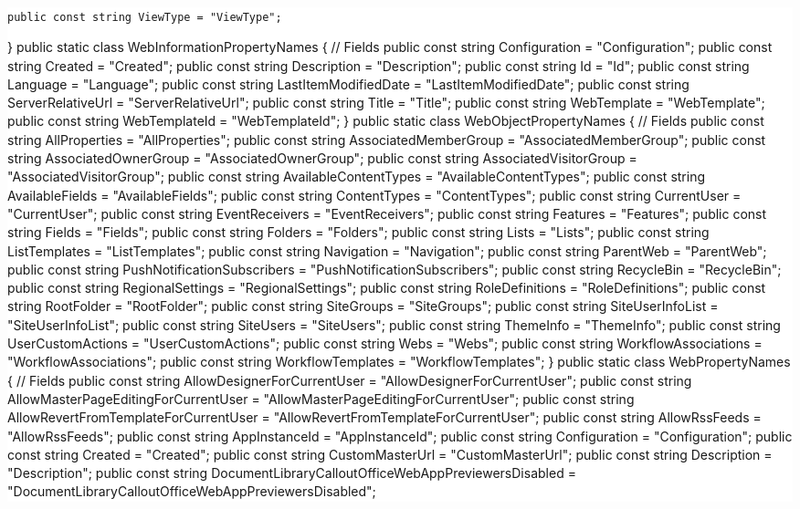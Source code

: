     public const string ViewType = "ViewType";
}
public static class WebInformationPropertyNames
{
    // Fields
    public const string Configuration = "Configuration";
    public const string Created = "Created";
    public const string Description = "Description";
    public const string Id = "Id";
    public const string Language = "Language";
    public const string LastItemModifiedDate = "LastItemModifiedDate";
    public const string ServerRelativeUrl = "ServerRelativeUrl";
    public const string Title = "Title";
    public const string WebTemplate = "WebTemplate";
    public const string WebTemplateId = "WebTemplateId";
}
public static class WebObjectPropertyNames
{
    // Fields
    public const string AllProperties = "AllProperties";
    public const string AssociatedMemberGroup = "AssociatedMemberGroup";
    public const string AssociatedOwnerGroup = "AssociatedOwnerGroup";
    public const string AssociatedVisitorGroup = "AssociatedVisitorGroup";
    public const string AvailableContentTypes = "AvailableContentTypes";
    public const string AvailableFields = "AvailableFields";
    public const string ContentTypes = "ContentTypes";
    public const string CurrentUser = "CurrentUser";
    public const string EventReceivers = "EventReceivers";
    public const string Features = "Features";
    public const string Fields = "Fields";
    public const string Folders = "Folders";
    public const string Lists = "Lists";
    public const string ListTemplates = "ListTemplates";
    public const string Navigation = "Navigation";
    public const string ParentWeb = "ParentWeb";
    public const string PushNotificationSubscribers = "PushNotificationSubscribers";
    public const string RecycleBin = "RecycleBin";
    public const string RegionalSettings = "RegionalSettings";
    public const string RoleDefinitions = "RoleDefinitions";
    public const string RootFolder = "RootFolder";
    public const string SiteGroups = "SiteGroups";
    public const string SiteUserInfoList = "SiteUserInfoList";
    public const string SiteUsers = "SiteUsers";
    public const string ThemeInfo = "ThemeInfo";
    public const string UserCustomActions = "UserCustomActions";
    public const string Webs = "Webs";
    public const string WorkflowAssociations = "WorkflowAssociations";
    public const string WorkflowTemplates = "WorkflowTemplates";
}
public static class WebPropertyNames
{
    // Fields
    public const string AllowDesignerForCurrentUser = "AllowDesignerForCurrentUser";
    public const string AllowMasterPageEditingForCurrentUser = "AllowMasterPageEditingForCurrentUser";
    public const string AllowRevertFromTemplateForCurrentUser = "AllowRevertFromTemplateForCurrentUser";
    public const string AllowRssFeeds = "AllowRssFeeds";
    public const string AppInstanceId = "AppInstanceId";
    public const string Configuration = "Configuration";
    public const string Created = "Created";
    public const string CustomMasterUrl = "CustomMasterUrl";
    public const string Description = "Description";
    public const string DocumentLibraryCalloutOfficeWebAppPreviewersDisabled = "DocumentLibraryCalloutOfficeWebAppPreviewersDisabled";